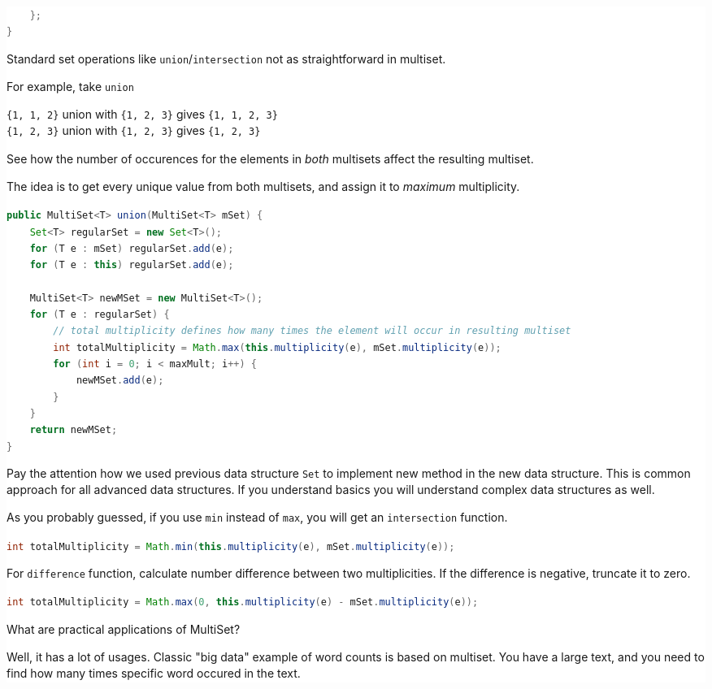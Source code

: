 ``` java
    };
}
```

Standard set operations like `union`/`intersection` not as straightforward in multiset.

For example, take `union`

`{1, 1, 2}` union with `{1, 2, 3}` gives `{1, 1, 2, 3}`  
`{1, 2, 3}` union with `{1, 2, 3}` gives `{1, 2, 3}`  

See how the number of occurences for the elements in _both_ multisets affect the resulting multiset.

The idea is to get every unique value from both multisets, and assign it to _maximum_ multiplicity.

``` java
public MultiSet<T> union(MultiSet<T> mSet) {
    Set<T> regularSet = new Set<T>();
    for (T e : mSet) regularSet.add(e);
    for (T e : this) regularSet.add(e);

    MultiSet<T> newMSet = new MultiSet<T>();
    for (T e : regularSet) {
        // total multiplicity defines how many times the element will occur in resulting multiset                	
        int totalMultiplicity = Math.max(this.multiplicity(e), mSet.multiplicity(e));
        for (int i = 0; i < maxMult; i++) {
            newMSet.add(e);
        }
    }
    return newMSet;
}
```

Pay the attention how we used previous data structure `Set` to implement new method in the new data structure.
This is common approach for all advanced data structures. If you understand basics you will understand complex data structures as well.

As you probably guessed, if you use `min` instead of `max`, you will get an `intersection` function.

``` java
int totalMultiplicity = Math.min(this.multiplicity(e), mSet.multiplicity(e));
```

For `difference` function, calculate number difference between two multiplicities.
If the difference is negative, truncate it to zero.

``` java
int totalMultiplicity = Math.max(0, this.multiplicity(e) - mSet.multiplicity(e));
```

What are practical applications of MultiSet?

Well, it has a lot of usages. Classic "big data" example of word counts is based on multiset.
You have a large text, and you need to find how many times specific word occured in the text.
